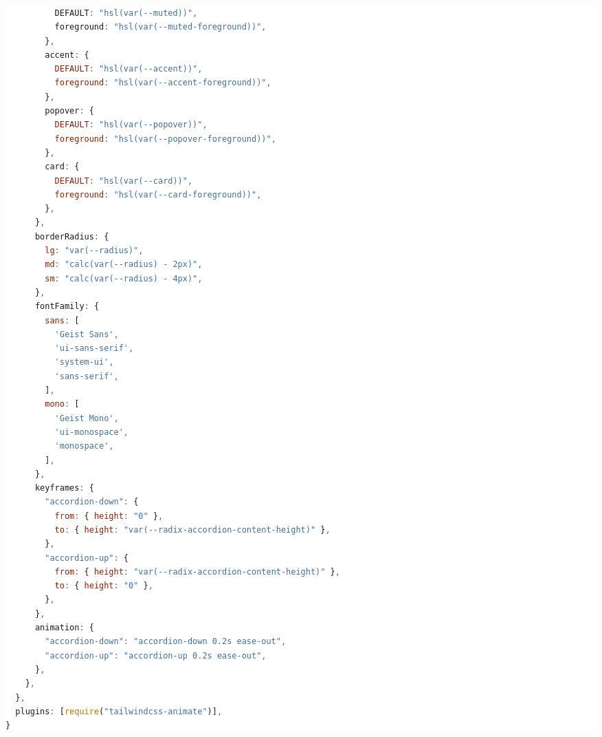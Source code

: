 ```javascript
          DEFAULT: "hsl(var(--muted))",
          foreground: "hsl(var(--muted-foreground))",
        },
        accent: {
          DEFAULT: "hsl(var(--accent))",
          foreground: "hsl(var(--accent-foreground))",
        },
        popover: {
          DEFAULT: "hsl(var(--popover))",
          foreground: "hsl(var(--popover-foreground))",
        },
        card: {
          DEFAULT: "hsl(var(--card))",
          foreground: "hsl(var(--card-foreground))",
        },
      },
      borderRadius: {
        lg: "var(--radius)",
        md: "calc(var(--radius) - 2px)",
        sm: "calc(var(--radius) - 4px)",
      },
      fontFamily: {
        sans: [
          'Geist Sans',
          'ui-sans-serif',
          'system-ui',
          'sans-serif',
        ],
        mono: [
          'Geist Mono',
          'ui-monospace',
          'monospace',
        ],
      },
      keyframes: {
        "accordion-down": {
          from: { height: "0" },
          to: { height: "var(--radix-accordion-content-height)" },
        },
        "accordion-up": {
          from: { height: "var(--radix-accordion-content-height)" },
          to: { height: "0" },
        },
      },
      animation: {
        "accordion-down": "accordion-down 0.2s ease-out",
        "accordion-up": "accordion-up 0.2s ease-out",
      },
    },
  },
  plugins: [require("tailwindcss-animate")],
}
```
